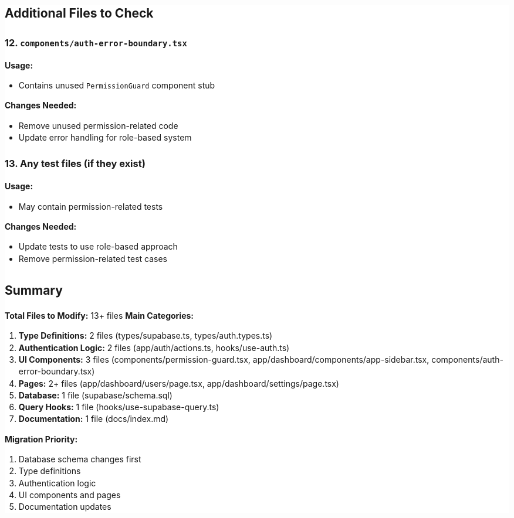 ## Additional Files to Check

### 12. `components/auth-error-boundary.tsx`

**Usage:**

- Contains unused `PermissionGuard` component stub

**Changes Needed:**

- Remove unused permission-related code
- Update error handling for role-based system

### 13. Any test files (if they exist)

**Usage:**

- May contain permission-related tests

**Changes Needed:**

- Update tests to use role-based approach
- Remove permission-related test cases

## Summary

**Total Files to Modify:** 13+ files
**Main Categories:**

1. **Type Definitions:** 2 files (types/supabase.ts, types/auth.types.ts)
2. **Authentication Logic:** 2 files (app/auth/actions.ts, hooks/use-auth.ts)
3. **UI Components:** 3 files (components/permission-guard.tsx, app/dashboard/components/app-sidebar.tsx, components/auth-error-boundary.tsx)
4. **Pages:** 2+ files (app/dashboard/users/page.tsx, app/dashboard/settings/page.tsx)
5. **Database:** 1 file (supabase/schema.sql)
6. **Query Hooks:** 1 file (hooks/use-supabase-query.ts)
7. **Documentation:** 1 file (docs/index.md)

**Migration Priority:**

1. Database schema changes first
2. Type definitions
3. Authentication logic
4. UI components and pages
5. Documentation updates
